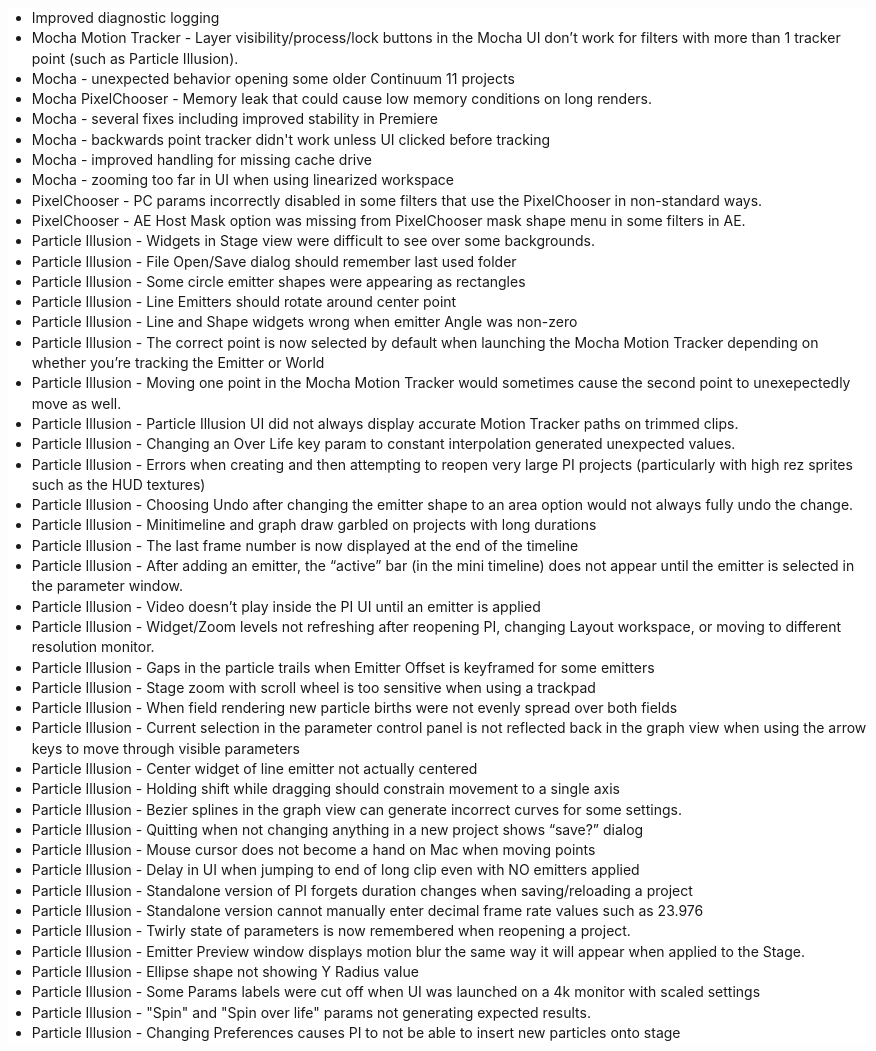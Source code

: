 * Improved diagnostic logging
* Mocha Motion Tracker - Layer visibility/process/lock buttons in the Mocha UI don’t work for filters with more than 1 tracker point (such as Particle Illusion).
* Mocha - unexpected behavior opening some older Continuum 11 projects
* Mocha PixelChooser - Memory leak that could cause low memory conditions on long renders.
* Mocha - several fixes including improved stability in Premiere
* Mocha - backwards point tracker didn't work unless UI clicked before tracking
* Mocha - improved handling for missing cache drive
* Mocha - zooming too far in UI when using linearized workspace
* PixelChooser - PC params incorrectly disabled in some filters that use the PixelChooser in non-standard ways.
* PixelChooser - AE Host Mask option was missing from PixelChooser mask shape menu in some filters in AE.
* Particle Illusion - Widgets in Stage view were difficult to see over some backgrounds.
* Particle Illusion - File Open/Save dialog should remember last used folder
* Particle Illusion - Some circle emitter shapes were appearing as rectangles
* Particle Illusion - Line Emitters should rotate around center point
* Particle Illusion - Line and Shape widgets wrong when emitter Angle was non-zero
* Particle Illusion - The correct point is now selected by default when launching the Mocha Motion Tracker depending on whether you’re tracking the Emitter or World
* Particle Illusion - Moving one point in the Mocha Motion Tracker would sometimes cause the second point to unexepectedly move as well.
* Particle Illusion - Particle Illusion UI did not always display accurate Motion Tracker paths on trimmed clips.
* Particle Illusion - Changing an Over Life key param to constant interpolation generated unexpected values.
* Particle Illusion - Errors when creating and then attempting to reopen very large PI projects (particularly with high rez sprites such as the HUD textures)
* Particle Illusion - Choosing Undo after changing the emitter shape to an area option would not always fully undo the change.
* Particle Illusion - Minitimeline and graph draw garbled on projects with long durations
* Particle Illusion - The last frame number is now displayed at the end of the timeline
* Particle Illusion - After adding an emitter, the “active” bar (in the mini timeline) does not appear until the emitter is selected in the parameter window.
* Particle Illusion - Video doesn’t play inside the PI UI until an emitter is applied
* Particle Illusion - Widget/Zoom levels not refreshing after reopening PI, changing Layout workspace, or moving to different resolution monitor.
* Particle Illusion - Gaps in the particle trails when Emitter Offset is keyframed for some emitters
* Particle Illusion - Stage zoom with scroll wheel is too sensitive when using a trackpad
* Particle Illusion - When field rendering new particle births were not evenly spread over both fields
* Particle Illusion - Current selection in the parameter control panel is not reflected back in the graph view when using the arrow keys to move through visible parameters
* Particle Illusion - Center widget of line emitter not actually centered
* Particle Illusion - Holding shift while dragging should constrain movement to a single axis
* Particle Illusion - Bezier splines in the graph view can generate incorrect curves for some settings.
* Particle Illusion - Quitting when not changing anything in a new project shows “save?” dialog
* Particle Illusion - Mouse cursor does not become a hand on Mac when moving points
* Particle Illusion - Delay in UI when jumping to end of long clip even with NO emitters applied
* Particle Illusion - Standalone version of PI forgets duration changes when saving/reloading a project
* Particle Illusion - Standalone version cannot manually enter decimal frame rate values such as 23.976
* Particle Illusion - Twirly state of parameters is now remembered when reopening a project.
* Particle Illusion - Emitter Preview window displays motion blur the same way it will appear when applied to the Stage.
* Particle Illusion - Ellipse shape not showing Y Radius value
* Particle Illusion - Some Params labels were cut off when UI was launched on a 4k monitor with scaled settings
* Particle Illusion - "Spin" and "Spin over life" params not generating expected results.
* Particle Illusion - Changing Preferences causes PI to not be able to insert new particles onto stage